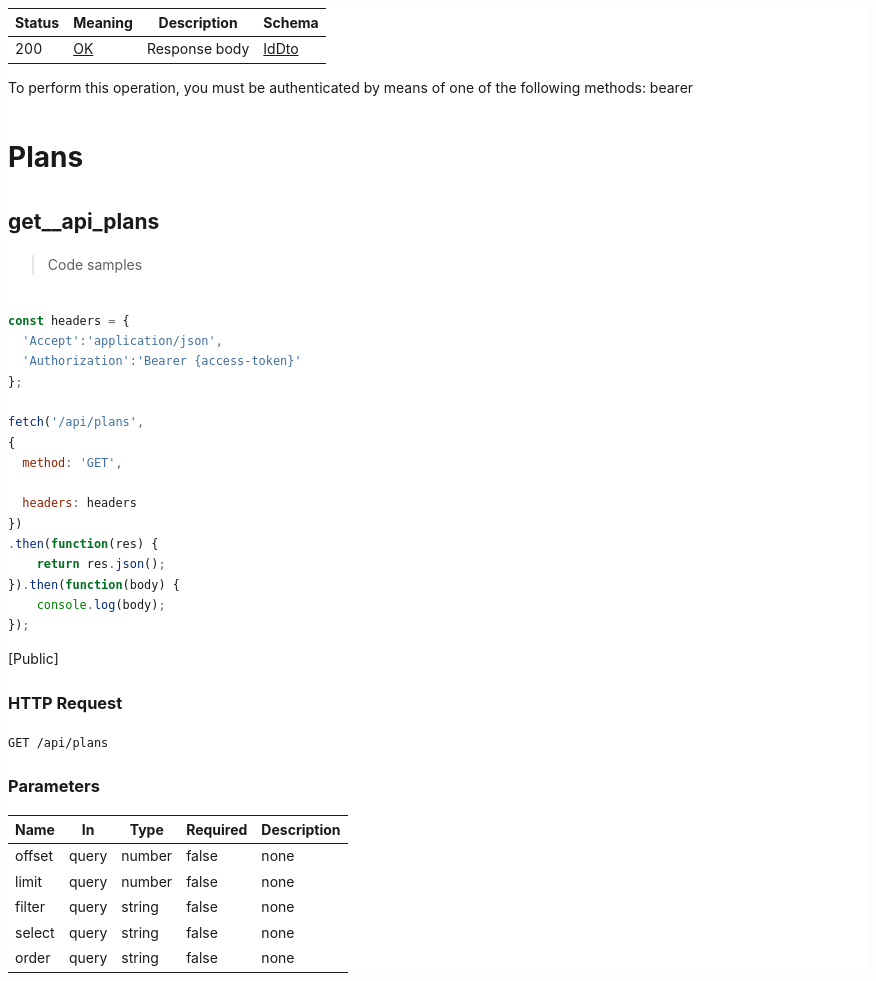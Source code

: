 |Status|Meaning|Description|Schema|
|---|---|---|---|
|200|[OK](https://tools.ietf.org/html/rfc7231#section-6.3.1)|Response body|[IdDto](#schemaiddto)|

<aside class="warning">
To perform this operation, you must be authenticated by means of one of the following methods:
bearer
</aside>

<h1 id="api-explorer-plans">Plans</h1>

## get__api_plans

> Code samples

```javascript

const headers = {
  'Accept':'application/json',
  'Authorization':'Bearer {access-token}'
};

fetch('/api/plans',
{
  method: 'GET',

  headers: headers
})
.then(function(res) {
    return res.json();
}).then(function(body) {
    console.log(body);
});

```

<p class="policies">[Public]</p>

### HTTP Request

`GET /api/plans`

<h3 id="get__api_plans-parameters">Parameters</h3>

|Name|In|Type|Required|Description|
|---|---|---|---|---|
|offset|query|number|false|none|
|limit|query|number|false|none|
|filter|query|string|false|none|
|select|query|string|false|none|
|order|query|string|false|none|
